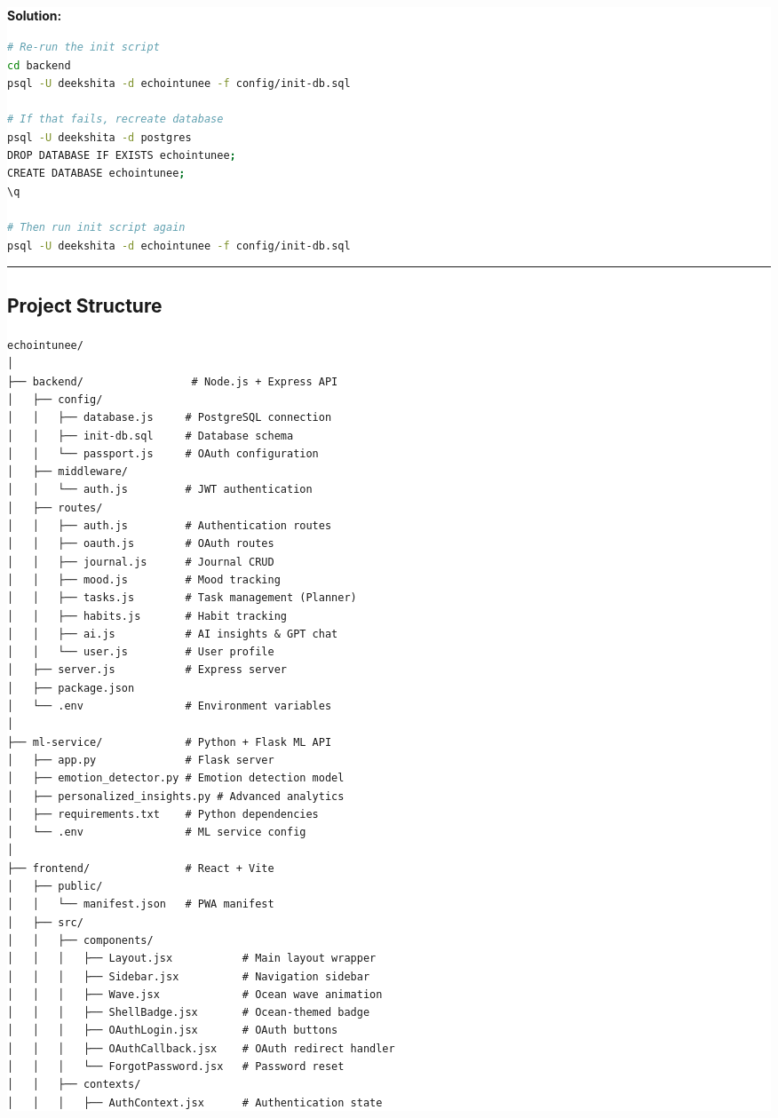 **Solution:**
```bash
# Re-run the init script
cd backend
psql -U deekshita -d echointunee -f config/init-db.sql

# If that fails, recreate database
psql -U deekshita -d postgres
DROP DATABASE IF EXISTS echointunee;
CREATE DATABASE echointunee;
\q

# Then run init script again
psql -U deekshita -d echointunee -f config/init-db.sql
```

---

## Project Structure

```
echointunee/
│
├── backend/                 # Node.js + Express API
│   ├── config/
│   │   ├── database.js     # PostgreSQL connection
│   │   ├── init-db.sql     # Database schema
│   │   └── passport.js     # OAuth configuration
│   ├── middleware/
│   │   └── auth.js         # JWT authentication
│   ├── routes/
│   │   ├── auth.js         # Authentication routes
│   │   ├── oauth.js        # OAuth routes
│   │   ├── journal.js      # Journal CRUD
│   │   ├── mood.js         # Mood tracking
│   │   ├── tasks.js        # Task management (Planner)
│   │   ├── habits.js       # Habit tracking
│   │   ├── ai.js           # AI insights & GPT chat
│   │   └── user.js         # User profile
│   ├── server.js           # Express server
│   ├── package.json
│   └── .env                # Environment variables
│
├── ml-service/             # Python + Flask ML API
│   ├── app.py              # Flask server
│   ├── emotion_detector.py # Emotion detection model
│   ├── personalized_insights.py # Advanced analytics
│   ├── requirements.txt    # Python dependencies
│   └── .env                # ML service config
│
├── frontend/               # React + Vite
│   ├── public/
│   │   └── manifest.json   # PWA manifest
│   ├── src/
│   │   ├── components/
│   │   │   ├── Layout.jsx           # Main layout wrapper
│   │   │   ├── Sidebar.jsx          # Navigation sidebar
│   │   │   ├── Wave.jsx             # Ocean wave animation
│   │   │   ├── ShellBadge.jsx       # Ocean-themed badge
│   │   │   ├── OAuthLogin.jsx       # OAuth buttons
│   │   │   ├── OAuthCallback.jsx    # OAuth redirect handler
│   │   │   └── ForgotPassword.jsx   # Password reset
│   │   ├── contexts/
│   │   │   ├── AuthContext.jsx      # Authentication state
```